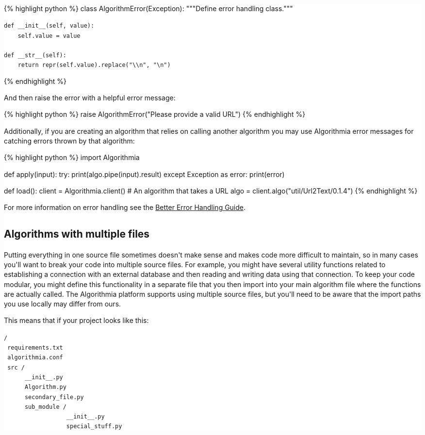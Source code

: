 {% highlight python %}
class AlgorithmError(Exception):
  """Define error handling class."""

    def __init__(self, value):
        self.value = value

    def __str__(self):
        return repr(self.value).replace("\\n", "\n")
{% endhighlight %}

And then raise the error with a helpful error message:

{% highlight python %}
raise AlgorithmError("Please provide a valid URL")
{% endhighlight %}

Additionally, if you are creating an algorithm that relies on calling another algorithm you may use Algorithmia error messages for catching errors thrown by that algorithm:

{% highlight python %}
import Algorithmia

def apply(input):
    try:
        print(algo.pipe(input).result)
    except Exception as error:
        print(error)

def load():
    client = Algorithmia.client()
    # An algorithm that takes a URL
    algo = client.algo("util/Url2Text/0.1.4")
{% endhighlight %}

For more information on error handling see the <a href="{{site.baseurl}}/algorithm-development/algorithm-basics/algorithm-errors">Better Error Handling Guide</a>.

## Algorithms with multiple files

Putting everything in one source file sometimes doesn't make sense and makes code more difficult to maintain, so in many cases you'll want to break your code into multiple source files. For example, you might have several utility functions related to establishing a connection with an external database and then reading and writing data using that connection. To keep your code modular, you might define this functionality in a separate file that you then import into your main algorithm file where the functions are actually called. The Algorithmia platform supports using multiple source files, but you'll need to be aware that the import paths you use locally may differ from ours.

This means that if your project looks like this:
```
/
 requirements.txt
 algorithmia.conf
 src /
      __init__.py
      Algorithm.py
      secondary_file.py
      sub_module /
                  __init__.py
                  special_stuff.py

```
